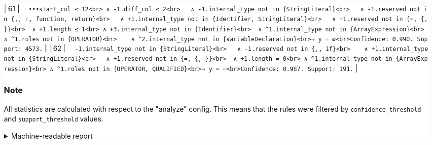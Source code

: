 | 61 | `  •••start_col ≤ 12<br>	∧ -1.diff_col ≤ 2<br>	∧ -1.internal_type not in {StringLiteral}<br>	∧ -1.reserved not in {,, :, function, return}<br>	∧ +1.internal_type not in {Identifier, StringLiteral}<br>	∧ +1.reserved not in {=, {, }}<br>	∧ +1.length ≤ 1<br>	∧ +3.internal_type not in {Identifier}<br>	∧ ^1.internal_type not in {ArrayExpression}<br>	∧ ^1.roles not in {OPERATOR}<br>	∧ ^2.internal_type not in {VariableDeclaration}<br>⇒ y = ∅<br>Confidence: 0.990. Support: 4573.` |
| 62 | `  -1.internal_type not in {StringLiteral}<br>	∧ -1.reserved not in {,, if}<br>	∧ +1.internal_type not in {StringLiteral}<br>	∧ +1.reserved not in {=, {, }}<br>	∧ +1.length = 0<br>	∧ ^1.internal_type not in {ArrayExpression}<br>	∧ ^1.roles not in {OPERATOR, QUALIFIED}<br>⇒ y = ⏎<br>Confidence: 0.987. Support: 191.` |

### Note
All statistics are calculated with respect to the "analyze" config. This means that the rules were filtered by
`confidence_threshold` and `support_threshold` values.

<details><summary>Machine-readable report</summary></details>
